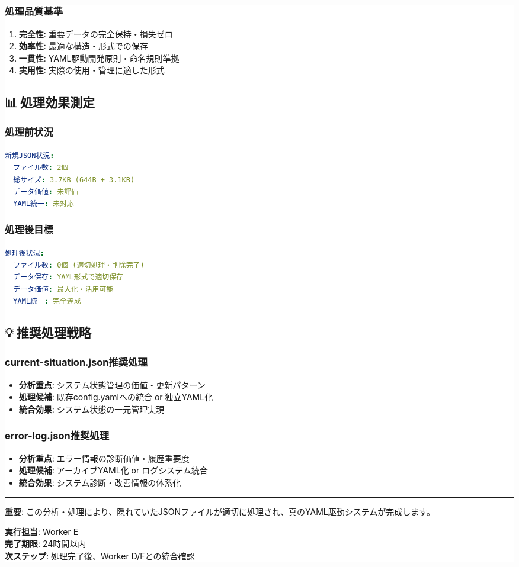 ### **処理品質基準**
1. **完全性**: 重要データの完全保持・損失ゼロ
2. **効率性**: 最適な構造・形式での保存
3. **一貫性**: YAML駆動開発原則・命名規則準拠
4. **実用性**: 実際の使用・管理に適した形式

## 📊 処理効果測定

### **処理前状況**
```yaml
新規JSON状況:
  ファイル数: 2個
  総サイズ: 3.7KB (644B + 3.1KB)
  データ価値: 未評価
  YAML統一: 未対応
```

### **処理後目標**
```yaml
処理後状況:
  ファイル数: 0個 (適切処理・削除完了)
  データ保存: YAML形式で適切保存
  データ価値: 最大化・活用可能
  YAML統一: 完全達成
```

## 💡 推奨処理戦略

### **current-situation.json推奨処理**
- **分析重点**: システム状態管理の価値・更新パターン
- **処理候補**: 既存config.yamlへの統合 or 独立YAML化
- **統合効果**: システム状態の一元管理実現

### **error-log.json推奨処理**
- **分析重点**: エラー情報の診断価値・履歴重要度
- **処理候補**: アーカイブYAML化 or ログシステム統合
- **統合効果**: システム診断・改善情報の体系化

---

**重要**: この分析・処理により、隠れていたJSONファイルが適切に処理され、真のYAML駆動システムが完成します。

**実行担当**: Worker E  
**完了期限**: 24時間以内  
**次ステップ**: 処理完了後、Worker D/Fとの統合確認